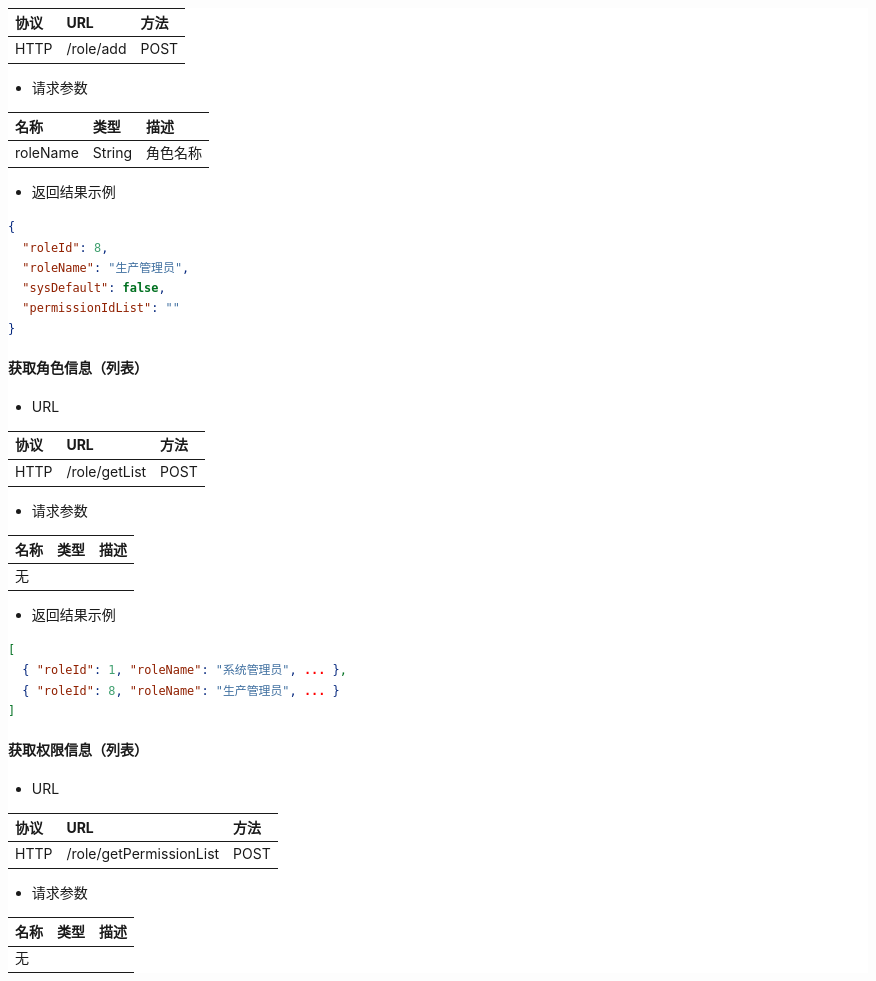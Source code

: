 | 协议   | URL       | 方法   |
| :--- | :-------- | :--- |
| HTTP | /role/add | POST |

* 请求参数

| 名称       | 类型     | 描述   |
| :------- | :----- | :--- |
| roleName | String | 角色名称 |

* 返回结果示例

```json
{
  "roleId": 8,
  "roleName": "生产管理员",
  "sysDefault": false,
  "permissionIdList": ""
}
```

#### 获取角色信息（列表）

* URL

| 协议   | URL           | 方法   |
| :--- | :------------ | :--- |
| HTTP | /role/getList | POST |

* 请求参数

| 名称   | 类型   | 描述   |
| :--- | :--- | :--- |
| 无    |      |      |

* 返回结果示例

```json
[
  { "roleId": 1, "roleName": "系统管理员", ... },
  { "roleId": 8, "roleName": "生产管理员", ... }
]
```

#### 获取权限信息（列表）

* URL

| 协议   | URL           | 方法   |
| :--- | :------------ | :--- |
| HTTP | /role/getPermissionList | POST |

* 请求参数

| 名称   | 类型   | 描述   |
| :--- | :--- | :--- |
| 无    |      |      |
